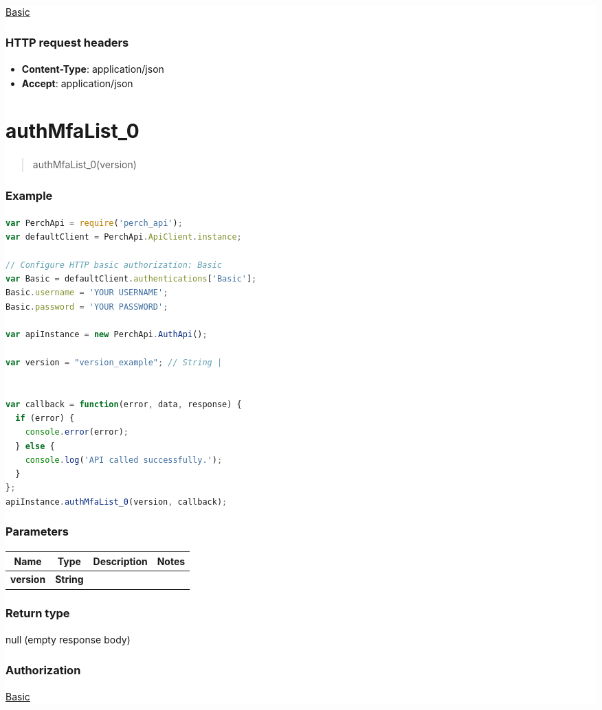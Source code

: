 [Basic](../README.md#Basic)

### HTTP request headers

 - **Content-Type**: application/json
 - **Accept**: application/json

<a name="authMfaList_0"></a>
# **authMfaList_0**
> authMfaList_0(version)





### Example
```javascript
var PerchApi = require('perch_api');
var defaultClient = PerchApi.ApiClient.instance;

// Configure HTTP basic authorization: Basic
var Basic = defaultClient.authentications['Basic'];
Basic.username = 'YOUR USERNAME';
Basic.password = 'YOUR PASSWORD';

var apiInstance = new PerchApi.AuthApi();

var version = "version_example"; // String | 


var callback = function(error, data, response) {
  if (error) {
    console.error(error);
  } else {
    console.log('API called successfully.');
  }
};
apiInstance.authMfaList_0(version, callback);
```

### Parameters

Name | Type | Description  | Notes
------------- | ------------- | ------------- | -------------
 **version** | **String**|  | 

### Return type

null (empty response body)

### Authorization

[Basic](../README.md#Basic)
